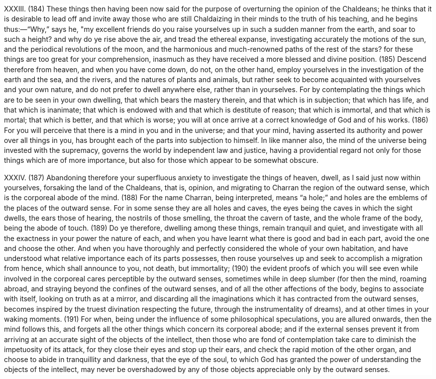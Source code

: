 XXXIII. <span id="v184">(184)</span> These things then having been now said for the purpose of overturning the opinion of the Chaldeans; he thinks that it is desirable to lead off and invite away those who are still Chaldaizing in their minds to the truth of his teaching, and he begins thus:—“Why,” says he, "my excellent friends do you raise yourselves up in such a sudden manner from the earth, and soar to such a height? and why do ye rise above the air, and tread the ethereal expanse, investigating accurately the motions of the sun, and the periodical revolutions of the moon, and the harmonious and much-renowned paths of the rest of the stars? for these things are too great for your comprehension, inasmuch as they have received a more blessed and divine position. <span id="v185">(185)</span> Descend therefore from heaven, and when you have come down, do not, on the other hand, employ yourselves in the investigation of the earth and the sea, and the rivers, and the natures of plants and animals, but rather seek to become acquainted with yourselves and your own nature, and do not prefer to dwell anywhere else, rather than in yourselves. For by contemplating the things which are to be seen in your own dwelling, that which bears the mastery therein, and that which is in subjection; that which has life, and that which is inanimate; that which is endowed with and that which is destitute of reason; that which is immortal, and that which is mortal; that which is better, and that which is worse; you will at once arrive at a correct knowledge of God and of his works. <span id="v186">(186)</span> For you will perceive that there is a mind in you and in the universe; and that your mind, having asserted its authority and power over all things in you, has brought each of the parts into subjection to himself. In like manner also, the mind of the universe being invested with the supremacy, governs the world by independent law and justice, having a providential regard not only for those things which are of more importance, but also for those which appear to be somewhat obscure.

XXXIV. <span id="v187">(187)</span> Abandoning therefore your superfluous anxiety to investigate the things of heaven, dwell, as I said just now within yourselves, forsaking the land of the Chaldeans, that is, opinion, and migrating to Charran the region of the outward sense, which is the corporeal abode of the mind. <span id="v188">(188)</span> For the name Charran, being interpreted, means “a hole;” and holes are the emblems of the places of the outward sense. For in some sense they are all holes and caves, the eyes being the caves in which the sight dwells, the ears those of hearing, the nostrils of those smelling, the throat the cavern of taste, and the whole frame of the body, being the abode of touch. <span id="v189">(189)</span> Do ye therefore, dwelling among these things, remain tranquil and quiet, and investigate with all the exactness in your power the nature of each, and when you have learnt what there is good and bad in each part, avoid the one and choose the other. And when you have thoroughly and perfectly considered the whole of your own habitation, and have understood what relative importance each of its parts possesses, then rouse yourselves up and seek to accomplish a migration from hence, which shall announce to you, not death, but immortality; <span id="v190">(190)</span> the evident proofs of which you will see even while involved in the corporeal cares perceptible by the outward senses, sometimes while in deep slumber (for then the mind, roaming abroad, and straying beyond the confines of the outward senses, and of all the other affections of the body, begins to associate with itself, looking on truth as at a mirror, and discarding all the imaginations which it has contracted from the outward senses, becomes inspired by the truest divination respecting the future, through the instrumentality of dreams), and at other times in your waking moments. <span id="v191">(191)</span> For when, being under the influence of some philosophical speculations, you are allured onwards, then the mind follows this, and forgets all the other things which concern its corporeal abode; and if the external senses prevent it from arriving at an accurate sight of the objects of the intellect, then those who are fond of contemplation take care to diminish the impetuosity of its attack, for they close their eyes and stop up their ears, and check the rapid motion of the other organ, and choose to abide in tranquillity and darkness, that the eye of the soul, to which God has granted the power of understanding the objects of the intellect, may never be overshadowed by any of those objects appreciable only by the outward senses.
